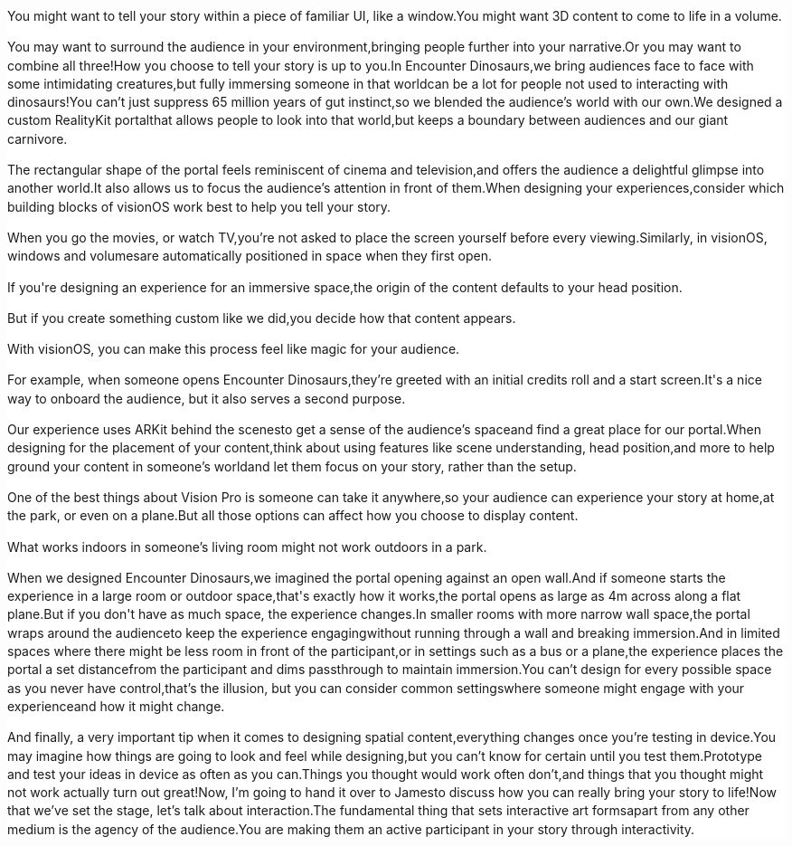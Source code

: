 You might want to tell your story within a piece of familiar UI, like a window.You might want 3D content to come to life in a volume.

You may want to surround the audience in your environment,bringing people further into your narrative.Or you may want to combine all three!How you choose to tell your story is up to you.In Encounter Dinosaurs,we bring audiences face to face with some intimidating creatures,but fully immersing someone in that worldcan be a lot for people not used to interacting with dinosaurs!You can’t just suppress 65 million years of gut instinct,so we blended the audience’s world with our own.We designed a custom RealityKit portalthat allows people to look into that world,but keeps a boundary between audiences and our giant carnivore.

The rectangular shape of the portal feels reminiscent of cinema and television,and offers the audience a delightful glimpse into another world.It also allows us to focus the audience’s attention in front of them.When designing your experiences,consider which building blocks of visionOS work best to help you tell your story.

When you go the movies, or watch TV,you’re not asked to place the screen yourself before every viewing.Similarly, in visionOS, windows and volumesare automatically positioned in space when they first open.

If you're designing an experience for an immersive space,the origin of the content defaults to your head position.

But if you create something custom like we did,you decide how that content appears.

With visionOS, you can make this process feel like magic for your audience.

For example, when someone opens Encounter Dinosaurs,they’re greeted with an initial credits roll and a start screen.It's a nice way to onboard the audience, but it also serves a second purpose.

Our experience uses ARKit behind the scenesto get a sense of the audience’s spaceand find a great place for our portal.When designing for the placement of your content,think about using features like scene understanding, head position,and more to help ground your content in someone’s worldand let them focus on your story, rather than the setup.

One of the best things about Vision Pro is someone can take it anywhere,so your audience can experience your story at home,at the park, or even on a plane.But all those options can affect how you choose to display content.

What works indoors in someone’s living room might not work outdoors in a park.

When we designed Encounter Dinosaurs,we imagined the portal opening against an open wall.And if someone starts the experience in a large room or outdoor space,that's exactly how it works,the portal opens as large as 4m across along a flat plane.But if you don't have as much space, the experience changes.In smaller rooms with more narrow wall space,the portal wraps around the audienceto keep the experience engagingwithout running through a wall and breaking immersion.And in limited spaces where there might be less room in front of the participant,or in settings such as a bus or a plane,the experience places the portal a set distancefrom the participant and dims passthrough to maintain immersion.You can’t design for every possible space as you never have control,that’s the illusion, but you can consider common settingswhere someone might engage with your experienceand how it might change.

And finally, a very important tip when it comes to designing spatial content,everything changes once you’re testing in device.You may imagine how things are going to look and feel while designing,but you can’t know for certain until you test them.Prototype and test your ideas in device as often as you can.Things you thought would work often don’t,and things that you thought might not work actually turn out great!Now, I’m going to hand it over to Jamesto discuss how you can really bring your story to life!Now that we’ve set the stage, let’s talk about interaction.The fundamental thing that sets interactive art formsapart from any other medium is the agency of the audience.You are making them an active participant in your story through interactivity.
